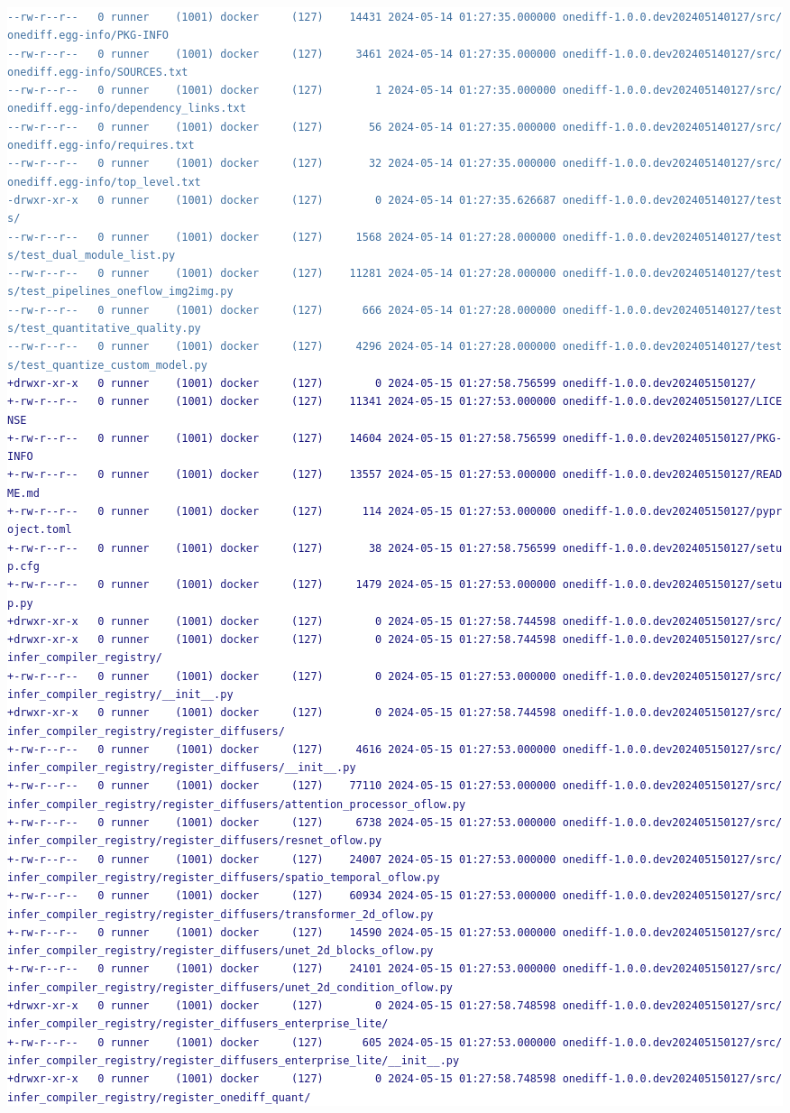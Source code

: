 ```diff
--rw-r--r--   0 runner    (1001) docker     (127)    14431 2024-05-14 01:27:35.000000 onediff-1.0.0.dev202405140127/src/onediff.egg-info/PKG-INFO
--rw-r--r--   0 runner    (1001) docker     (127)     3461 2024-05-14 01:27:35.000000 onediff-1.0.0.dev202405140127/src/onediff.egg-info/SOURCES.txt
--rw-r--r--   0 runner    (1001) docker     (127)        1 2024-05-14 01:27:35.000000 onediff-1.0.0.dev202405140127/src/onediff.egg-info/dependency_links.txt
--rw-r--r--   0 runner    (1001) docker     (127)       56 2024-05-14 01:27:35.000000 onediff-1.0.0.dev202405140127/src/onediff.egg-info/requires.txt
--rw-r--r--   0 runner    (1001) docker     (127)       32 2024-05-14 01:27:35.000000 onediff-1.0.0.dev202405140127/src/onediff.egg-info/top_level.txt
-drwxr-xr-x   0 runner    (1001) docker     (127)        0 2024-05-14 01:27:35.626687 onediff-1.0.0.dev202405140127/tests/
--rw-r--r--   0 runner    (1001) docker     (127)     1568 2024-05-14 01:27:28.000000 onediff-1.0.0.dev202405140127/tests/test_dual_module_list.py
--rw-r--r--   0 runner    (1001) docker     (127)    11281 2024-05-14 01:27:28.000000 onediff-1.0.0.dev202405140127/tests/test_pipelines_oneflow_img2img.py
--rw-r--r--   0 runner    (1001) docker     (127)      666 2024-05-14 01:27:28.000000 onediff-1.0.0.dev202405140127/tests/test_quantitative_quality.py
--rw-r--r--   0 runner    (1001) docker     (127)     4296 2024-05-14 01:27:28.000000 onediff-1.0.0.dev202405140127/tests/test_quantize_custom_model.py
+drwxr-xr-x   0 runner    (1001) docker     (127)        0 2024-05-15 01:27:58.756599 onediff-1.0.0.dev202405150127/
+-rw-r--r--   0 runner    (1001) docker     (127)    11341 2024-05-15 01:27:53.000000 onediff-1.0.0.dev202405150127/LICENSE
+-rw-r--r--   0 runner    (1001) docker     (127)    14604 2024-05-15 01:27:58.756599 onediff-1.0.0.dev202405150127/PKG-INFO
+-rw-r--r--   0 runner    (1001) docker     (127)    13557 2024-05-15 01:27:53.000000 onediff-1.0.0.dev202405150127/README.md
+-rw-r--r--   0 runner    (1001) docker     (127)      114 2024-05-15 01:27:53.000000 onediff-1.0.0.dev202405150127/pyproject.toml
+-rw-r--r--   0 runner    (1001) docker     (127)       38 2024-05-15 01:27:58.756599 onediff-1.0.0.dev202405150127/setup.cfg
+-rw-r--r--   0 runner    (1001) docker     (127)     1479 2024-05-15 01:27:53.000000 onediff-1.0.0.dev202405150127/setup.py
+drwxr-xr-x   0 runner    (1001) docker     (127)        0 2024-05-15 01:27:58.744598 onediff-1.0.0.dev202405150127/src/
+drwxr-xr-x   0 runner    (1001) docker     (127)        0 2024-05-15 01:27:58.744598 onediff-1.0.0.dev202405150127/src/infer_compiler_registry/
+-rw-r--r--   0 runner    (1001) docker     (127)        0 2024-05-15 01:27:53.000000 onediff-1.0.0.dev202405150127/src/infer_compiler_registry/__init__.py
+drwxr-xr-x   0 runner    (1001) docker     (127)        0 2024-05-15 01:27:58.744598 onediff-1.0.0.dev202405150127/src/infer_compiler_registry/register_diffusers/
+-rw-r--r--   0 runner    (1001) docker     (127)     4616 2024-05-15 01:27:53.000000 onediff-1.0.0.dev202405150127/src/infer_compiler_registry/register_diffusers/__init__.py
+-rw-r--r--   0 runner    (1001) docker     (127)    77110 2024-05-15 01:27:53.000000 onediff-1.0.0.dev202405150127/src/infer_compiler_registry/register_diffusers/attention_processor_oflow.py
+-rw-r--r--   0 runner    (1001) docker     (127)     6738 2024-05-15 01:27:53.000000 onediff-1.0.0.dev202405150127/src/infer_compiler_registry/register_diffusers/resnet_oflow.py
+-rw-r--r--   0 runner    (1001) docker     (127)    24007 2024-05-15 01:27:53.000000 onediff-1.0.0.dev202405150127/src/infer_compiler_registry/register_diffusers/spatio_temporal_oflow.py
+-rw-r--r--   0 runner    (1001) docker     (127)    60934 2024-05-15 01:27:53.000000 onediff-1.0.0.dev202405150127/src/infer_compiler_registry/register_diffusers/transformer_2d_oflow.py
+-rw-r--r--   0 runner    (1001) docker     (127)    14590 2024-05-15 01:27:53.000000 onediff-1.0.0.dev202405150127/src/infer_compiler_registry/register_diffusers/unet_2d_blocks_oflow.py
+-rw-r--r--   0 runner    (1001) docker     (127)    24101 2024-05-15 01:27:53.000000 onediff-1.0.0.dev202405150127/src/infer_compiler_registry/register_diffusers/unet_2d_condition_oflow.py
+drwxr-xr-x   0 runner    (1001) docker     (127)        0 2024-05-15 01:27:58.748598 onediff-1.0.0.dev202405150127/src/infer_compiler_registry/register_diffusers_enterprise_lite/
+-rw-r--r--   0 runner    (1001) docker     (127)      605 2024-05-15 01:27:53.000000 onediff-1.0.0.dev202405150127/src/infer_compiler_registry/register_diffusers_enterprise_lite/__init__.py
+drwxr-xr-x   0 runner    (1001) docker     (127)        0 2024-05-15 01:27:58.748598 onediff-1.0.0.dev202405150127/src/infer_compiler_registry/register_onediff_quant/
```